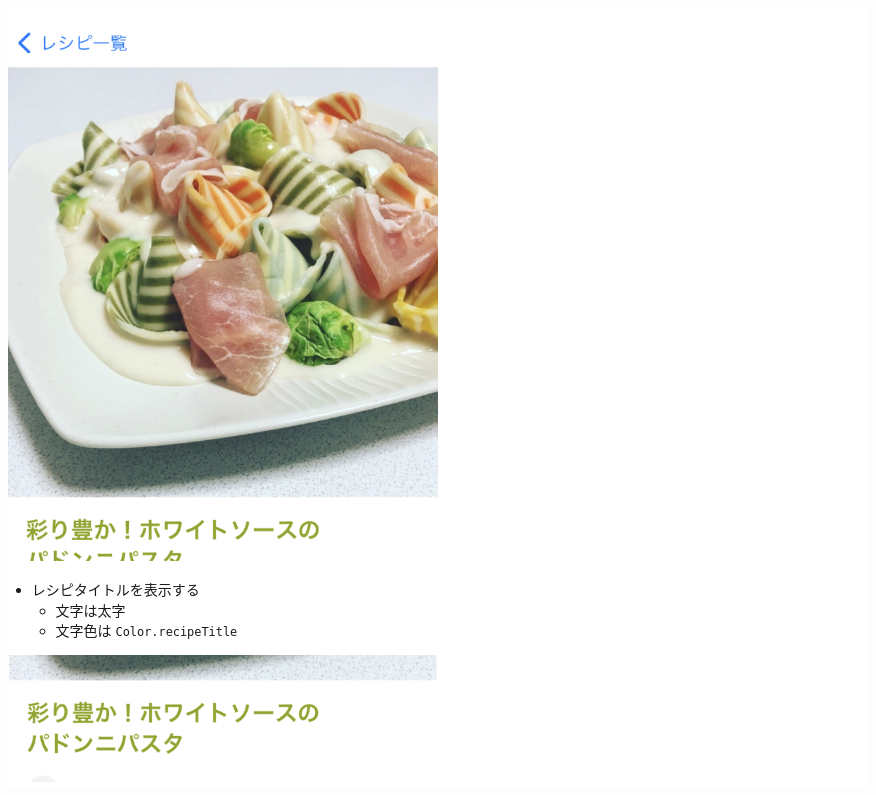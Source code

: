 <img src="images/chapter_05/recipe_layout_01.png" width="50%"/>

- レシピタイトルを表示する
  - 文字は太字
  - 文字色は `Color.recipeTitle`

<img src="images/chapter_05/recipe_layout_02.png" width="50%"/>
